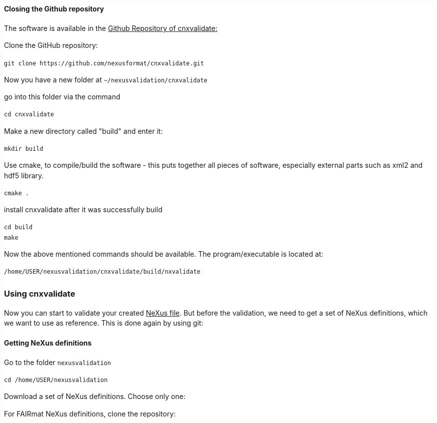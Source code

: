 #### Closing the Github repository

The software is available in the [Github Repository of cnxvalidate:](<https://github.com/nexusformat/cnxvalidate>)

Clone the GitHub repository:

```console
git clone https://github.com/nexusformat/cnxvalidate.git
```

Now you have a new folder at `~/nexusvalidation/cnxvalidate`

go into this folder via the command

```console
cd cnxvalidate
```

Make a new directory called "build" and enter it:

```console
mkdir build
```

Use cmake, to compile/build the software - this puts together all pieces of software, especially external parts such as xml2 and hdf5 library.

```console
cmake .
```

install cnxvalidate after it was successfully build

```console
cd build
make
```

Now the above mentioned commands should be available. The program/executable is located at:

```console
/home/USER/nexusvalidation/cnxvalidate/build/nxvalidate
```

### Using cnxvalidate

Now you can start to validate your created [NeXus file](https://zenodo.org/records/13373909). But before the validation, we need to get a set of NeXus definitions, which we want to use as reference. This is done again by using git:

#### Getting NeXus definitions

Go to the folder `nexusvalidation`

```console
cd /home/USER/nexusvalidation
```

Download a set of NeXus definitions. Choose only one:

For FAIRmat NeXus definitions, clone the repository:

